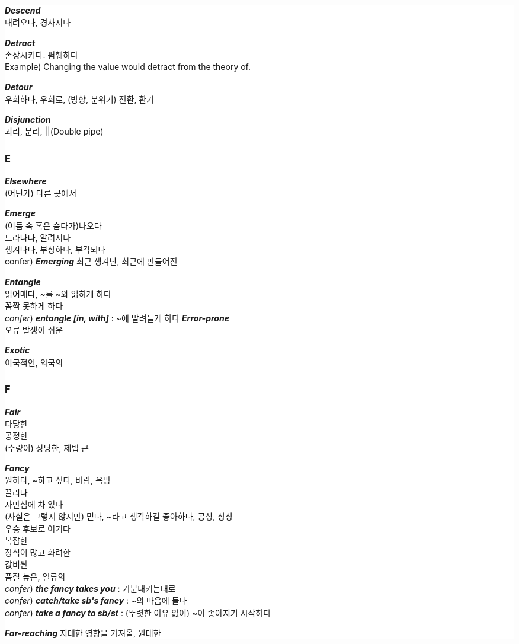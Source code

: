 ***Descend***  
내려오다, 경사지다  

***Detract***  
손상시키다. 폄훼하다  
Example) Changing the value would detract from the theory of.  

***Detour***  
우회하다, 우회로, (방향, 분위기) 전환, 환기

***Disjunction***  
괴리, 분리, ||(Double pipe)  

### E
***Elsewhere***  
(어딘가) 다른 곳에서  

***Emerge***  
(어둠 속 혹은 숨다가)나오다  
드라나다, 알려지다  
생겨나다, 부상하다, 부각되다  
confer) ***Emerging***  최근 생겨난, 최근에 만들어진

***Entangle***  
얽어매다, ~를 ~와 얽히게 하다  
꼼짝 못하게 하다  
*confer*) ***entangle [in, with]*** : ~에 말려들게 하다
***Error-prone***  
오류 발생이 쉬운  

***Exotic***  
이국적인, 외국의  

### F
***Fair***  
타당한  
공정한  
(수량이) 상당한, 제법 큰  

***Fancy***  
원하다, ~하고 싶다, 바람, 욕망  
끌리다  
자만심에 차 있다  
(사실은 그렇지 않지만) 믿다, ~라고 생각하길 좋아하다, 공상, 상상  
우승 후보로 여기다  
복잡한  
장식이 많고 화려한  
값비싼  
품질 높은, 일류의  
*confer*) ***the fancy takes you*** : 기분내키는대로  
*confer*) ***catch/take sb's fancy*** : ~의 마음에 들다  
*confer*) ***take a fancy to sb/st*** : (뚜렷한 이유 없이) ~이 좋아지기 시작하다  

***Far-reaching***
지대한 영향을 가져올, 원대한  
